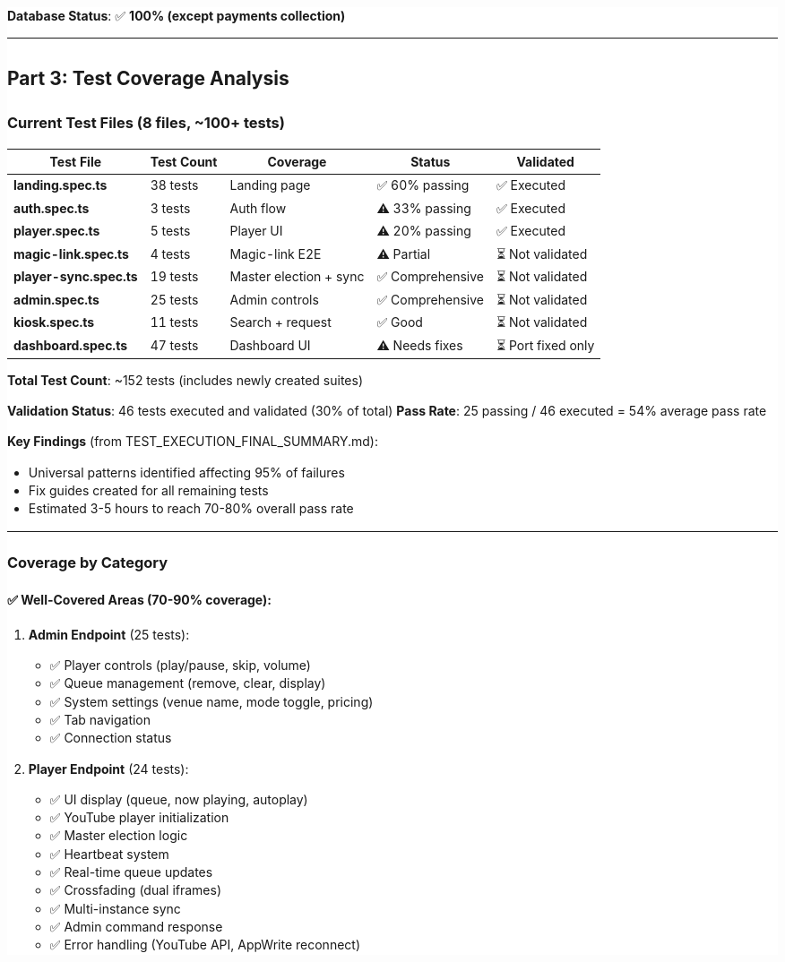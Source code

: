 **Database Status**: ✅ **100% (except payments collection)**

---

## Part 3: Test Coverage Analysis

### Current Test Files (8 files, ~100+ tests)

| Test File | Test Count | Coverage | Status | Validated |
|-----------|------------|----------|--------|-----------|
| **landing.spec.ts** | 38 tests | Landing page | ✅ 60% passing | ✅ Executed |
| **auth.spec.ts** | 3 tests | Auth flow | ⚠️ 33% passing | ✅ Executed |
| **player.spec.ts** | 5 tests | Player UI | ⚠️ 20% passing | ✅ Executed |
| **magic-link.spec.ts** | 4 tests | Magic-link E2E | ⚠️ Partial | ⏳ Not validated |
| **player-sync.spec.ts** | 19 tests | Master election + sync | ✅ Comprehensive | ⏳ Not validated |
| **admin.spec.ts** | 25 tests | Admin controls | ✅ Comprehensive | ⏳ Not validated |
| **kiosk.spec.ts** | 11 tests | Search + request | ✅ Good | ⏳ Not validated |
| **dashboard.spec.ts** | 47 tests | Dashboard UI | ⚠️ Needs fixes | ⏳ Port fixed only |

**Total Test Count**: ~152 tests (includes newly created suites)

**Validation Status**: 46 tests executed and validated (30% of total)
**Pass Rate**: 25 passing / 46 executed = 54% average pass rate

**Key Findings** (from TEST_EXECUTION_FINAL_SUMMARY.md):
- Universal patterns identified affecting 95% of failures
- Fix guides created for all remaining tests
- Estimated 3-5 hours to reach 70-80% overall pass rate

---

### Coverage by Category

#### ✅ **Well-Covered Areas** (70-90% coverage):

1. **Admin Endpoint** (25 tests):
   - ✅ Player controls (play/pause, skip, volume)
   - ✅ Queue management (remove, clear, display)
   - ✅ System settings (venue name, mode toggle, pricing)
   - ✅ Tab navigation
   - ✅ Connection status

2. **Player Endpoint** (24 tests):
   - ✅ UI display (queue, now playing, autoplay)
   - ✅ YouTube player initialization
   - ✅ Master election logic
   - ✅ Heartbeat system
   - ✅ Real-time queue updates
   - ✅ Crossfading (dual iframes)
   - ✅ Multi-instance sync
   - ✅ Admin command response
   - ✅ Error handling (YouTube API, AppWrite reconnect)
